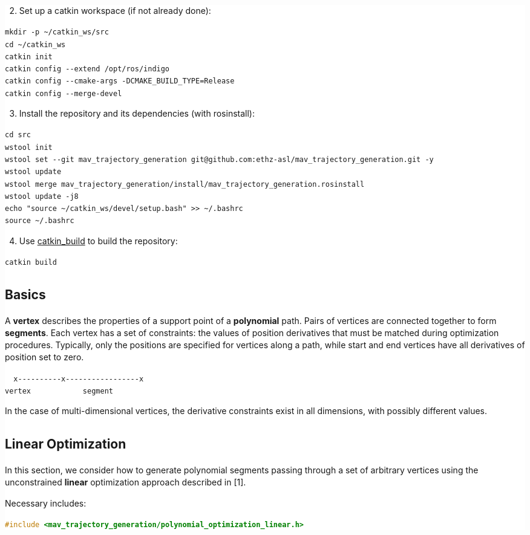 2. Set up a catkin workspace (if not already done):

```
mkdir -p ~/catkin_ws/src
cd ~/catkin_ws
catkin init
catkin config --extend /opt/ros/indigo
catkin config --cmake-args -DCMAKE_BUILD_TYPE=Release
catkin config --merge-devel
```

3. Install the repository and its dependencies (with rosinstall):

```
cd src
wstool init
wstool set --git mav_trajectory_generation git@github.com:ethz-asl/mav_trajectory_generation.git -y
wstool update
wstool merge mav_trajectory_generation/install/mav_trajectory_generation.rosinstall
wstool update -j8
echo "source ~/catkin_ws/devel/setup.bash" >> ~/.bashrc
source ~/.bashrc
```

4. Use [catkin_build](http://catkin-tools.readthedocs.io/en/latest/verbs/catkin_build.html) to build the repository:

```
catkin build
```


## Basics
A **vertex** describes the properties of a support point of a **polynomial** path. Pairs of vertices are connected together to form **segments**.
Each vertex has a set of constraints: the values of position derivatives that must be matched during optimization procedures.
Typically, only the positions are specified for vertices along a path, while start and end vertices have all derivatives of position set to zero.
```
  x----------x-----------------x
vertex            segment
```
In the case of multi-dimensional vertices, the derivative constraints exist in all dimensions, with possibly different values.

## Linear Optimization
In this section, we consider how to generate polynomial segments passing through a set of arbitrary vertices using the unconstrained **linear** optimization approach described in [1].

Necessary includes:
```c++
#include <mav_trajectory_generation/polynomial_optimization_linear.h>
```
